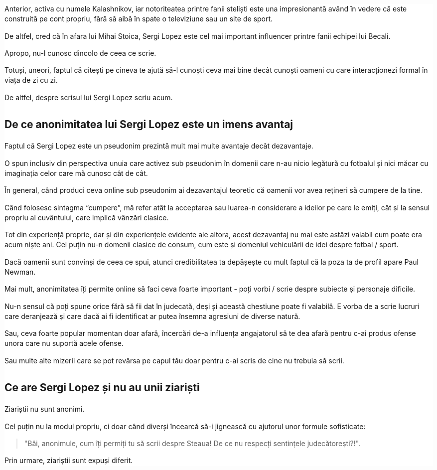 Anterior, activa cu numele Kalashnikov, iar notoriteatea printre fanii steliști este una impresionantă având în vedere că este construită pe cont propriu, fără să aibă în spate o televiziune sau un site de sport.

De altfel, cred că în afara lui Mihai Stoica, Sergi Lopez este cel mai important influencer printre fanii echipei lui Becali.

Apropo, nu-l cunosc dincolo de ceea ce scrie.

Totuși, uneori, faptul că citești pe cineva te ajută să-l cunoști ceva mai bine decât cunoști oameni cu care interacționezi formal în viața de zi cu zi.

De altfel,  despre scrisul lui Sergi Lopez scriu acum.

## De ce anonimitatea lui Sergi Lopez este un imens avantaj

Faptul că Sergi Lopez este un pseudonim prezintă mult mai multe avantaje decât dezavantaje.

O spun inclusiv din perspectiva unuia care activez sub pseudonim în domenii care n-au nicio legătură cu fotbalul și nici măcar cu imaginația celor care mă cunosc cât de cât.

În general, când produci ceva online sub pseudonim ai dezavantajul teoretic că oamenii vor avea rețineri să cumpere de la tine.

Când folosesc sintagma “cumpere”, mă refer atât la acceptarea sau luarea-n considerare a ideilor pe care le emiți, cât și la sensul propriu al cuvântului, care implică vânzări clasice.

Tot din experiență proprie, dar și din experiențele evidente ale altora, acest dezavantaj nu mai este astăzi valabil cum poate era acum niște ani. Cel puțin nu-n domenii clasice de consum, cum este și domeniul vehiculării de idei despre fotbal / sport.

Dacă oamenii sunt convinși de ceea ce spui, atunci credibilitatea ta depășește cu mult faptul că la poza ta de profil apare Paul Newman.

Mai mult, anonimitatea îți permite online să faci ceva foarte important - poți vorbi / scrie despre subiecte și personaje dificile.

Nu-n sensul că poți spune orice fără să fii dat în judecată, deși și această chestiune poate fi valabilă. E vorba de a scrie lucruri care deranjează și care dacă ai fi identificat ar putea însemna agresiuni de diverse natură.

Sau, ceva foarte popular momentan doar afară, încercări de-a influența angajatorul să te dea afară pentru c-ai produs ofense unora care nu suportă acele ofense.

Sau multe alte mizerii care se pot revărsa pe capul tău doar pentru c-ai scris de cine nu trebuia să scrii.

## Ce are Sergi Lopez și nu au unii ziariști

Ziariștii nu sunt anonimi.

Cel puțin nu la modul propriu, ci doar când diverși încearcă să-i jignească cu ajutorul unor formule sofisticate:

> "Băi, anonimule, cum îți permiți tu să scrii despre Steaua! De ce nu respecți sentințele judecătorești?!".

Prin urmare, ziariștii sunt expuși diferit.
